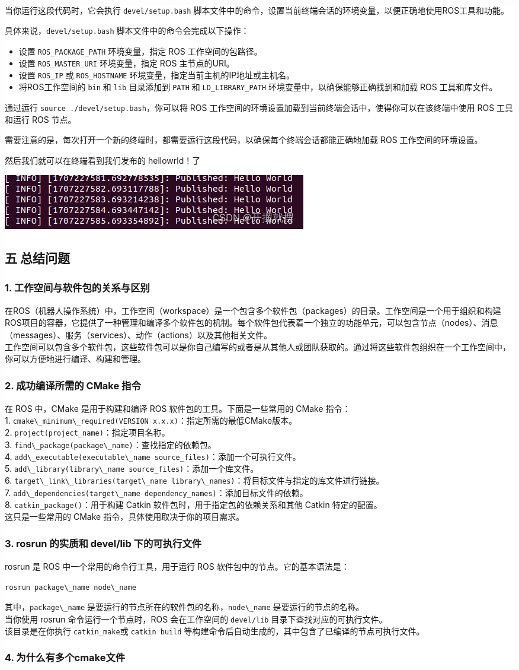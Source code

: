 当你运行这段代码时，它会执行 `devel/setup.bash` 脚本文件中的命令，设置当前终端会话的环境变量，以便正确地使用ROS工具和功能。

具体来说，`devel/setup.bash` 脚本文件中的命令会完成以下操作：

*   设置 `ROS_PACKAGE_PATH` 环境变量，指定 ROS 工作空间的包路径。
*   设置 `ROS_MASTER_URI` 环境变量，指定 ROS 主节点的URI。
*   设置 `ROS_IP` 或 `ROS_HOSTNAME` 环境变量，指定当前主机的IP地址或主机名。
*   将ROS工作空间的 `bin` 和 `lib` 目录添加到 `PATH` 和 `LD_LIBRARY_PATH` 环境变量中，以确保能够正确找到和加载 ROS 工具和库文件。

通过运行 `source ./devel/setup.bash`，你可以将 ROS 工作空间的环境设置加载到当前终端会话中，使得你可以在该终端中使用 ROS 工具和运行 ROS 节点。

需要注意的是，每次打开一个新的终端时，都需要运行这段代码，以确保每个终端会话都能正确地加载 ROS 工作空间的环境设置。

然后我们就可以在终端看到我们发布的 hellowrld！了

![output](./../../../assets/images/ros-toturial-creating-ws-and-package/output.png)

五 总结问题
------

### 1. 工作空间与软件包的关系与区别
在ROS（机器人操作系统）中，工作空间（workspace）是一个包含多个软件包（packages）的目录。工作空间是一个用于组织和构建ROS项目的容器，它提供了一种管理和编译多个软件包的机制。每个软件包代表着一个独立的功能单元，可以包含节点（nodes）、消息（messages）、服务（services）、动作（actions）以及其他相关文件。  
工作空间可以包含多个软件包，这些软件包可以是你自己编写的或者是从其他人或团队获取的。通过将这些软件包组织在一个工作空间中，你可以方便地进行编译、构建和管理。


### 2. 成功编译所需的 CMake 指令 
在 ROS 中，CMake 是用于构建和编译 ROS 软件包的工具。下面是一些常用的 CMake 指令：  
1\. `cmake\_minimum\_required(VERSION x.x.x)`：指定所需的最低CMake版本。  
2\. `project(project_name)`：指定项目名称。  
3\. `find\_package(package\_name)`：查找指定的依赖包。  
4\. `add\_executable(executable\_name source_files)`：添加一个可执行文件。  
5\. `add\_library(library\_name source_files)`：添加一个库文件。  
6\. `target\_link\_libraries(target\_name library\_names)`：将目标文件与指定的库文件进行链接。  
7\. `add\_dependencies(target\_name dependency_names)`：添加目标文件的依赖。  
8\. `catkin_package()`：用于构建 Catkin 软件包时，用于指定包的依赖关系和其他 Catkin 特定的配置。  
这只是一些常用的 CMake 指令，具体使用取决于你的项目需求。

### 3. rosrun 的实质和 devel/lib 下的可执行文件
rosrun 是 ROS 中一个常用的命令行工具，用于运行 ROS 软件包中的节点。它的基本语法是：  

`rosrun package\_name node\_name`

其中，`package\_name` 是要运行的节点所在的软件包的名称，`node\_name` 是要运行的节点的名称。  
当你使用 rosrun 命令运行一个节点时，ROS 会在工作空间的 `devel/lib` 目录下查找对应的可执行文件。  
该目录是在你执行 `catkin_make`或 `catkin build` 等构建命令后自动生成的，其中包含了已编译的节点可执行文件。

### 4. 为什么有多个cmake文件
